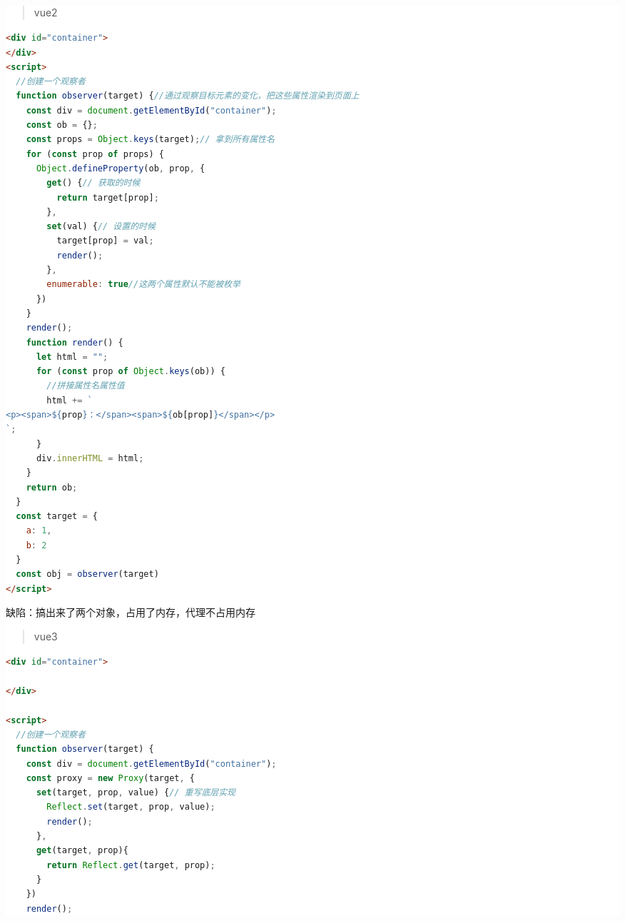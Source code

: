 > vue2

```html
<div id="container">
</div>
<script>
  //创建一个观察者
  function observer(target) {//通过观察目标元素的变化，把这些属性渲染到页面上
    const div = document.getElementById("container");
    const ob = {};
    const props = Object.keys(target);// 拿到所有属性名
    for (const prop of props) {
      Object.defineProperty(ob, prop, {
        get() {// 获取的时候
          return target[prop];
        },
        set(val) {// 设置的时候
          target[prop] = val;
          render();
        },
        enumerable: true//这两个属性默认不能被枚举
      })
    }
    render();
    function render() {
      let html = "";
      for (const prop of Object.keys(ob)) {
        //拼接属性名属性值
        html += `
<p><span>${prop}：</span><span>${ob[prop]}</span></p>
`;
      }
      div.innerHTML = html;
    }
    return ob;
  }
  const target = {
    a: 1,
    b: 2
  }
  const obj = observer(target)
</script>
```
缺陷：搞出来了两个对象，占用了内存，代理不占用内存
> vue3

```html
<div id="container">

</div>

<script>
  //创建一个观察者
  function observer(target) {
    const div = document.getElementById("container");
    const proxy = new Proxy(target, {
      set(target, prop, value) {// 重写底层实现
        Reflect.set(target, prop, value);
        render();
      },
      get(target, prop){
        return Reflect.get(target, prop);
      }
    })
    render();
```